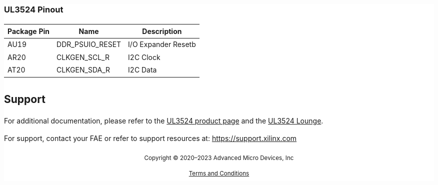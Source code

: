 ### UL3524 Pinout

| **Package Pin** | **Name**        | **Description**     |
|-----------------|-----------------|---------------------|
| AU19            | DDR_PSUIO_RESET | I/O Expander Resetb |
| AR20            | CLKGEN_SCL_R    | I2C Clock           |
| AT20            | CLKGEN_SDA_R    | I2C Data            |

## Support

For additional documentation, please refer to the [UL3524 product page](https://www.xilinx.com/products/boards-and-kits/alveo/ul3524.html) and the [UL3524 Lounge](https://www.xilinx.com/member/ull-ea.html).

For support, contact your FAE or refer to support resources at: <https://support.xilinx.com>
<p class="sphinxhide" align="center"><sub>Copyright © 2020–2023 Advanced Micro Devices, Inc</sub></p>

<p class="sphinxhide" align="center"><sup><a href="https://www.amd.com/en/corporate/copyright">Terms and Conditions</a></sup></p>
